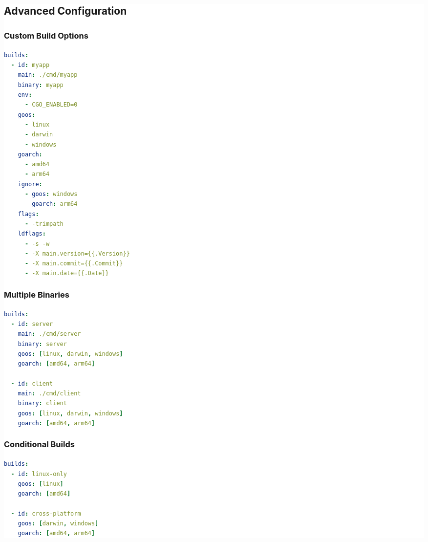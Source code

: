 ## Advanced Configuration

### Custom Build Options
```yaml
builds:
  - id: myapp
    main: ./cmd/myapp
    binary: myapp
    env:
      - CGO_ENABLED=0
    goos:
      - linux
      - darwin
      - windows
    goarch:
      - amd64
      - arm64
    ignore:
      - goos: windows
        goarch: arm64
    flags:
      - -trimpath
    ldflags:
      - -s -w
      - -X main.version={{.Version}}
      - -X main.commit={{.Commit}}
      - -X main.date={{.Date}}
```

### Multiple Binaries
```yaml
builds:
  - id: server
    main: ./cmd/server
    binary: server
    goos: [linux, darwin, windows]
    goarch: [amd64, arm64]
    
  - id: client
    main: ./cmd/client
    binary: client
    goos: [linux, darwin, windows]
    goarch: [amd64, arm64]
```

### Conditional Builds
```yaml
builds:
  - id: linux-only
    goos: [linux]
    goarch: [amd64]
    
  - id: cross-platform
    goos: [darwin, windows]
    goarch: [amd64, arm64]
```
